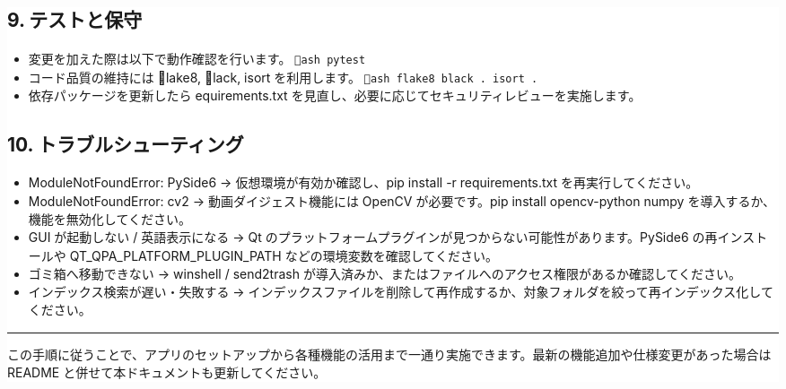 ## 9. テストと保守
- 変更を加えた際は以下で動作確認を行います。
  `ash
  pytest
  `
- コード品質の維持には lake8, lack, isort を利用します。
  `ash
  flake8
  black .
  isort .
  `
- 依存パッケージを更新したら 
equirements.txt を見直し、必要に応じてセキュリティレビューを実施します。

## 10. トラブルシューティング
- ModuleNotFoundError: PySide6 → 仮想環境が有効か確認し、pip install -r requirements.txt を再実行してください。
- ModuleNotFoundError: cv2 → 動画ダイジェスト機能には OpenCV が必要です。pip install opencv-python numpy を導入するか、機能を無効化してください。
- GUI が起動しない / 英語表示になる → Qt のプラットフォームプラグインが見つからない可能性があります。PySide6 の再インストールや QT_QPA_PLATFORM_PLUGIN_PATH などの環境変数を確認してください。
- ゴミ箱へ移動できない → winshell / send2trash が導入済みか、またはファイルへのアクセス権限があるか確認してください。
- インデックス検索が遅い・失敗する → インデックスファイルを削除して再作成するか、対象フォルダを絞って再インデックス化してください。

---

この手順に従うことで、アプリのセットアップから各種機能の活用まで一通り実施できます。最新の機能追加や仕様変更があった場合は README と併せて本ドキュメントも更新してください。
